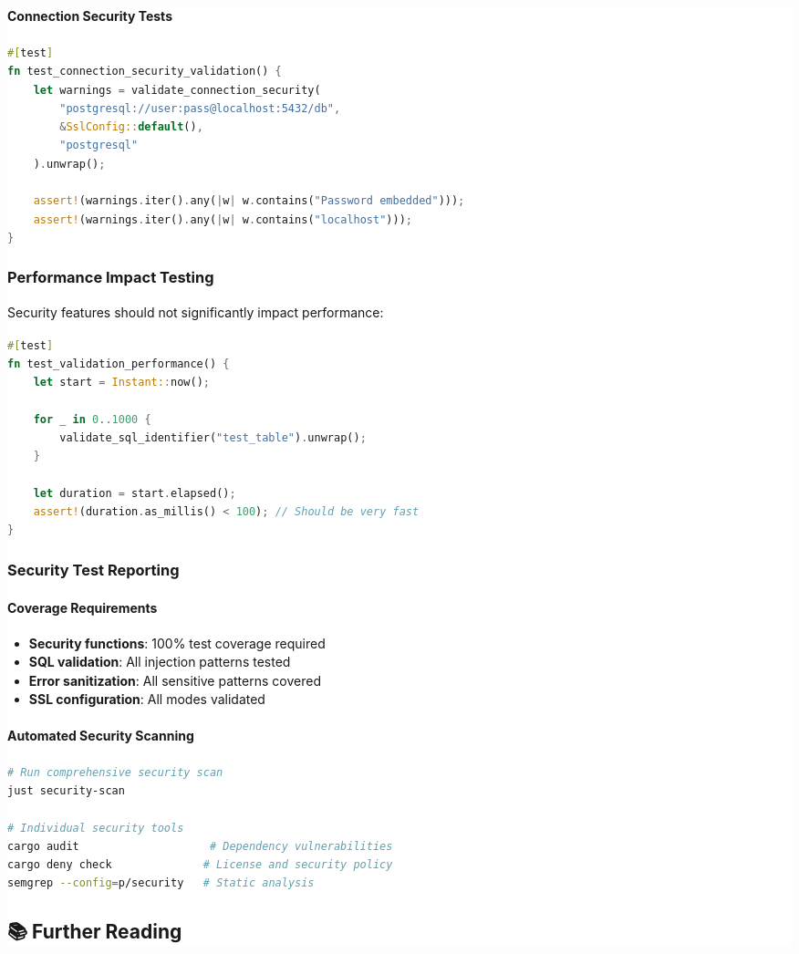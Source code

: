 #### Connection Security Tests
```rust
#[test]
fn test_connection_security_validation() {
    let warnings = validate_connection_security(
        "postgresql://user:pass@localhost:5432/db",
        &SslConfig::default(),
        "postgresql"
    ).unwrap();

    assert!(warnings.iter().any(|w| w.contains("Password embedded")));
    assert!(warnings.iter().any(|w| w.contains("localhost")));
}
```

### Performance Impact Testing

Security features should not significantly impact performance:

```rust
#[test]
fn test_validation_performance() {
    let start = Instant::now();

    for _ in 0..1000 {
        validate_sql_identifier("test_table").unwrap();
    }

    let duration = start.elapsed();
    assert!(duration.as_millis() < 100); // Should be very fast
}
```

### Security Test Reporting

#### Coverage Requirements
- **Security functions**: 100% test coverage required
- **SQL validation**: All injection patterns tested
- **Error sanitization**: All sensitive patterns covered
- **SSL configuration**: All modes validated

#### Automated Security Scanning
```bash
# Run comprehensive security scan
just security-scan

# Individual security tools
cargo audit                    # Dependency vulnerabilities
cargo deny check              # License and security policy
semgrep --config=p/security   # Static analysis
```

## 📚 Further Reading
